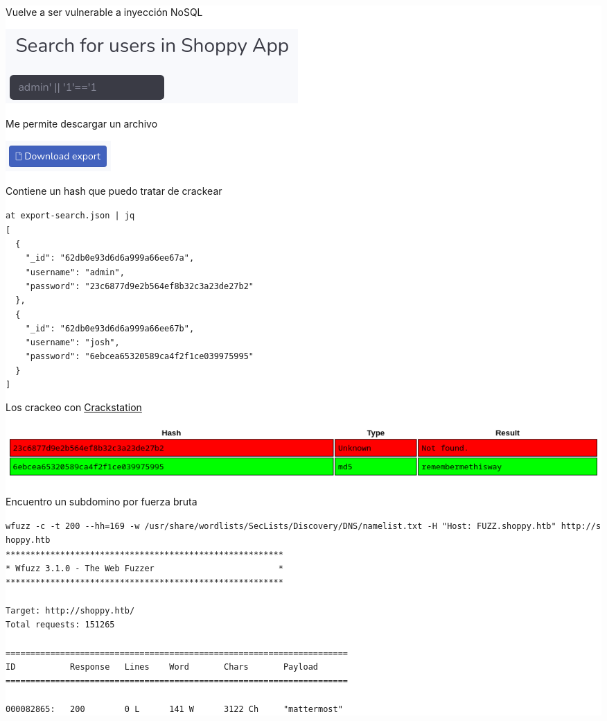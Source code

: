 Vuelve a ser vulnerable a inyección NoSQL

<img src="/writeups/assets/img/Shoppy-htb/6.png" alt="">

Me permite descargar un archivo

<img src="/writeups/assets/img/Shoppy-htb/7.png" alt="">

Contiene un hash que puedo tratar de crackear

```null
at export-search.json | jq
[
  {
    "_id": "62db0e93d6d6a999a66ee67a",
    "username": "admin",
    "password": "23c6877d9e2b564ef8b32c3a23de27b2"
  },
  {
    "_id": "62db0e93d6d6a999a66ee67b",
    "username": "josh",
    "password": "6ebcea65320589ca4f2f1ce039975995"
  }
]
```

Los crackeo con [Crackstation](https://crackstation.net/)

<img src="/writeups/assets/img/Shoppy-htb/8.png" alt="">

Encuentro un subdomino por fuerza bruta

```null
wfuzz -c -t 200 --hh=169 -w /usr/share/wordlists/SecLists/Discovery/DNS/namelist.txt -H "Host: FUZZ.shoppy.htb" http://shoppy.htb
********************************************************
* Wfuzz 3.1.0 - The Web Fuzzer                         *
********************************************************

Target: http://shoppy.htb/
Total requests: 151265

=====================================================================
ID           Response   Lines    Word       Chars       Payload                                                                                                                                        
=====================================================================
                                                                                                                            
000082865:   200        0 L      141 W      3122 Ch     "mattermost"    
```
